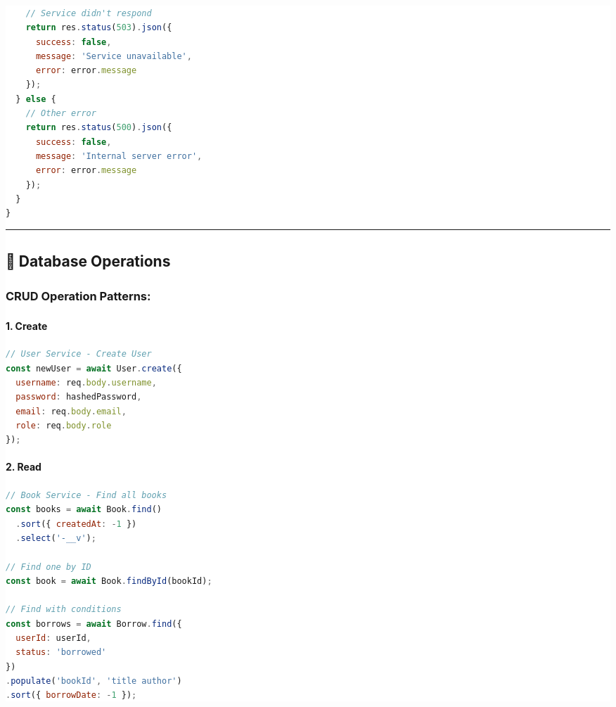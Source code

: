 ```javascript
    // Service didn't respond
    return res.status(503).json({
      success: false,
      message: 'Service unavailable',
      error: error.message
    });
  } else {
    // Other error
    return res.status(500).json({
      success: false,
      message: 'Internal server error',
      error: error.message
    });
  }
}
```

---

## 💾 Database Operations

### CRUD Operation Patterns:

#### 1. **Create**

```javascript
// User Service - Create User
const newUser = await User.create({
  username: req.body.username,
  password: hashedPassword,
  email: req.body.email,
  role: req.body.role
});
```

#### 2. **Read**

```javascript
// Book Service - Find all books
const books = await Book.find()
  .sort({ createdAt: -1 })
  .select('-__v');

// Find one by ID
const book = await Book.findById(bookId);

// Find with conditions
const borrows = await Borrow.find({ 
  userId: userId, 
  status: 'borrowed' 
})
.populate('bookId', 'title author')
.sort({ borrowDate: -1 });
```
